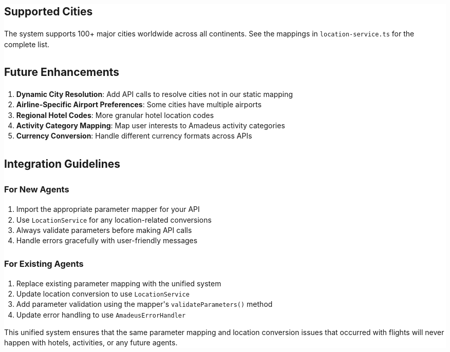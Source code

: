 ## Supported Cities

The system supports 100+ major cities worldwide across all continents. See the mappings in `location-service.ts` for the complete list.

## Future Enhancements

1. **Dynamic City Resolution**: Add API calls to resolve cities not in our static mapping
2. **Airline-Specific Airport Preferences**: Some cities have multiple airports
3. **Regional Hotel Codes**: More granular hotel location codes
4. **Activity Category Mapping**: Map user interests to Amadeus activity categories
5. **Currency Conversion**: Handle different currency formats across APIs

## Integration Guidelines

### For New Agents
1. Import the appropriate parameter mapper for your API
2. Use `LocationService` for any location-related conversions
3. Always validate parameters before making API calls
4. Handle errors gracefully with user-friendly messages

### For Existing Agents
1. Replace existing parameter mapping with the unified system
2. Update location conversion to use `LocationService`
3. Add parameter validation using the mapper's `validateParameters()` method
4. Update error handling to use `AmadeusErrorHandler`

This unified system ensures that the same parameter mapping and location conversion issues that occurred with flights will never happen with hotels, activities, or any future agents. 